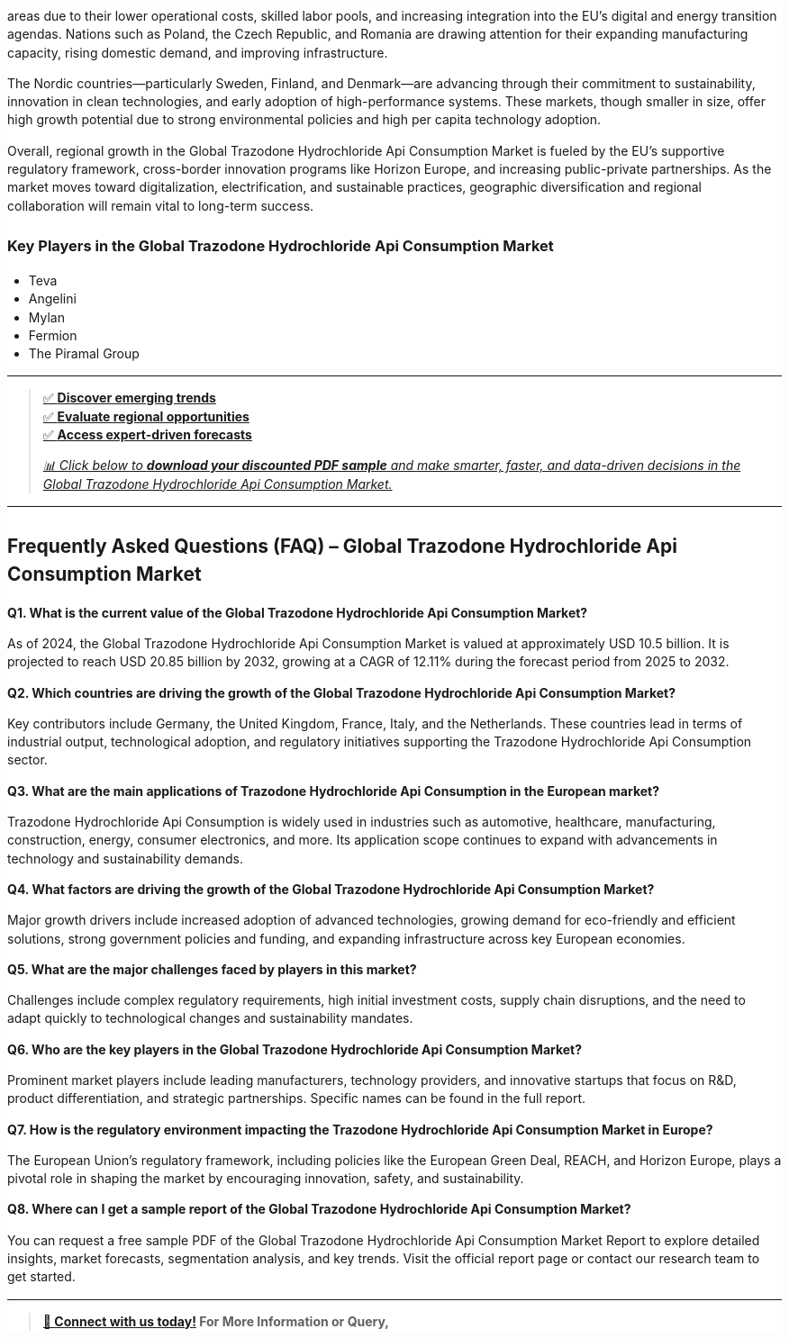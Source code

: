 areas due to their lower operational costs, skilled labor pools, and increasing integration into the EU&rsquo;s digital and energy transition agendas. Nations such as Poland, the Czech Republic, and Romania are drawing attention for their expanding manufacturing capacity, rising domestic demand, and improving infrastructure.</p><p>The Nordic countries&mdash;particularly Sweden, Finland, and Denmark&mdash;are advancing through their commitment to sustainability, innovation in clean technologies, and early adoption of high-performance systems. These markets, though smaller in size, offer high growth potential due to strong environmental policies and high per capita technology adoption.</p><p>Overall, regional growth in the Global Trazodone Hydrochloride Api Consumption Market is fueled by the EU&rsquo;s supportive regulatory framework, cross-border innovation programs like Horizon Europe, and increasing public-private partnerships. As the market moves toward digitalization, electrification, and sustainable practices, geographic diversification and regional collaboration will remain vital to long-term success.</p><p><h3>Key Players in the Global Trazodone Hydrochloride Api Consumption Market </h3><ul><li>Teva</li><li>Angelini</li><li>Mylan</li><li>Fermion</li><li>The Piramal Group</li></ul></p><hr /><blockquote><p><a href="https://www.marketresearchintellect.com/ask-for-discount/?rid=462262&amp;amp;utm_source=Github-R&amp;amp;utm_medium=019">✅ <strong data-start="617" data-end="645">Discover emerging trends</strong></a><br data-start="645" data-end="648" /><a href="https://www.marketresearchintellect.com/ask-for-discount/?rid=462262&amp;amp;utm_source=Github-R&amp;amp;utm_medium=019"> ✅ <strong data-start="650" data-end="685">Evaluate regional opportunities</strong></a><br data-start="685" data-end="688" /><a href="https://www.marketresearchintellect.com/ask-for-discount/?rid=462262&amp;amp;utm_source=Github-R&amp;amp;utm_medium=019"> ✅ <strong data-start="690" data-end="724">Access expert-driven forecasts</strong></a></p><p class="" data-start="728" data-end="864"><em><a href="https://www.marketresearchintellect.com/ask-for-discount/?rid=462262&amp;amp;utm_source=Github-R&amp;amp;utm_medium=019">📊 Click below to <strong data-start="746" data-end="785">download your discounted PDF sample</strong> and make smarter, faster, and data-driven decisions in the Global Trazodone Hydrochloride Api Consumption Market.</a></em></p></blockquote><hr /><h2>Frequently Asked Questions (FAQ) &ndash; Global Trazodone Hydrochloride Api Consumption Market</h2><p><strong>Q1. What is the current value of the Global Trazodone Hydrochloride Api Consumption Market?</strong></p><p>As of 2024, the Global Trazodone Hydrochloride Api Consumption Market is valued at approximately USD 10.5 billion. It is projected to reach USD 20.85 billion by 2032, growing at a CAGR of 12.11% during the forecast period from 2025 to 2032.</p><p><strong>Q2. Which countries are driving the growth of the Global Trazodone Hydrochloride Api Consumption Market?</strong></p><p>Key contributors include Germany, the United Kingdom, France, Italy, and the Netherlands. These countries lead in terms of industrial output, technological adoption, and regulatory initiatives supporting the Trazodone Hydrochloride Api Consumption sector.</p><p><strong>Q3. What are the main applications of Trazodone Hydrochloride Api Consumption in the European market?</strong></p><p>Trazodone Hydrochloride Api Consumption is widely used in industries such as automotive, healthcare, manufacturing, construction, energy, consumer electronics, and more. Its application scope continues to expand with advancements in technology and sustainability demands.</p><p><strong>Q4. What factors are driving the growth of the Global Trazodone Hydrochloride Api Consumption Market?</strong></p><p>Major growth drivers include increased adoption of advanced technologies, growing demand for eco-friendly and efficient solutions, strong government policies and funding, and expanding infrastructure across key European economies.</p><p><strong>Q5. What are the major challenges faced by players in this market?</strong></p><p>Challenges include complex regulatory requirements, high initial investment costs, supply chain disruptions, and the need to adapt quickly to technological changes and sustainability mandates.</p><p><strong>Q6. Who are the key players in the Global Trazodone Hydrochloride Api Consumption Market?</strong></p><p>Prominent market players include leading manufacturers, technology providers, and innovative startups that focus on R&amp;D, product differentiation, and strategic partnerships. Specific names can be found in the full report.</p><p><strong>Q7. How is the regulatory environment impacting the Trazodone Hydrochloride Api Consumption Market in Europe?</strong></p><p>The European Union&rsquo;s regulatory framework, including policies like the European Green Deal, REACH, and Horizon Europe, plays a pivotal role in shaping the market by encouraging innovation, safety, and sustainability.</p><p><strong>Q8. Where can I get a sample report of the Global Trazodone Hydrochloride Api Consumption Market?</strong></p><p>You can request a free sample PDF of the Global Trazodone Hydrochloride Api Consumption Market Report to explore detailed insights, market forecasts, segmentation analysis, and key trends. Visit the official report page or contact our research team to get started.</p><hr /><blockquote><p><span class="font-[700]"><strong><a href="https://www.marketresearchintellect.com/product/global-trazodone-hydrochloride-api-consumption-market-size-and-forecast/?utm_source=Linkedin&utm_medium=019">📩 Connect with us today!</a> For More Information or Query,